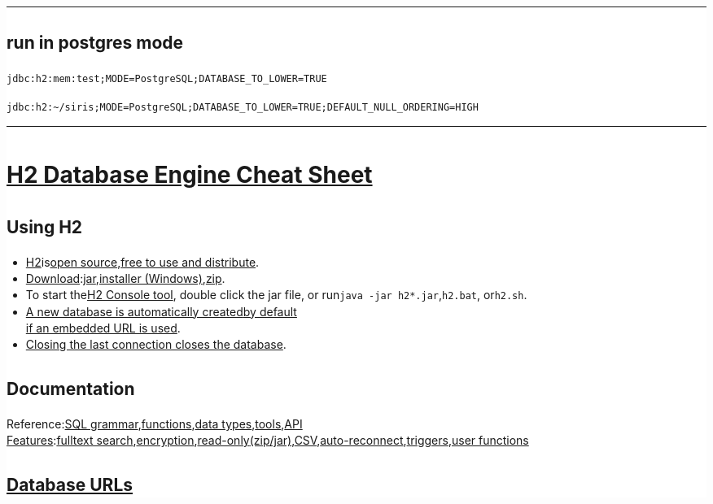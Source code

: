 ***    
  
## run in postgres mode  
  
```shell    
jdbc:h2:mem:test;MODE=PostgreSQL;DATABASE_TO_LOWER=TRUE    
```  
  
```shell  
jdbc:h2:~/siris;MODE=PostgreSQL;DATABASE_TO_LOWER=TRUE;DEFAULT_NULL_ORDERING=HIGH  
```  
  
___    
  
# [H2 Database Engine Cheat Sheet](http://www.h2database.com/html/cheatSheet.html)  
  
## Using H2  
  
- [H2](https://h2database.com/)is[open source](https://github.com/h2database/h2database),[free to use and distribute](http://www.h2database.com/html/license.html).  
- [Download](https://h2database.com/html/download.html):[jar](https://repo1.maven.org/maven2/com/h2database/h2/2.2.220/h2-2.2.220.jar),[installer (Windows)](https://github.com/h2database/h2database/releases/download/version-2.2.220/h2-setup-2023-07-04.exe),[zip](https://github.com/h2database/h2database/releases/download/version-2.2.220/h2-2023-07-04.zip).  
- To start the[H2 Console tool](http://www.h2database.com/html/quickstart.html#h2_console), double click the jar file, or run`java -jar h2*.jar`,`h2.bat`, or`h2.sh`.  
- [A new database is automatically created](http://www.h2database.com/html/tutorial.html#creating_new_databases)[by default    
  if an embedded URL is used](http://www.h2database.com/html/features.html#database_only_if_exists).  
- [Closing the last connection closes the database](http://www.h2database.com/html/features.html#closing_a_database).  
  
## Documentation  
  
Reference:[SQL grammar](http://www.h2database.com/html/grammar.html),[functions](http://www.h2database.com/html/functions.html),[data types](http://www.h2database.com/html/datatypes.html),[tools](http://www.h2database.com/html/tutorial.html#command_line_tools),[API](http://www.h2database.com/javadoc/index.html)      
[Features](http://www.h2database.com/html/features.html):[fulltext search](http://www.h2database.com/html/tutorial.html#fulltext),[encryption](http://www.h2database.com/html/features.html#file_encryption),[read-only](http://www.h2database.com/html/features.html#read_only)[(zip/jar)](http://www.h2database.com/html/features.html#database_in_zip),[CSV](http://www.h2database.com/html/tutorial.html#csv),[auto-reconnect](http://www.h2database.com/html/features.html#auto_reconnect),[triggers](http://www.h2database.com/html/features.html#triggers),[user functions](http://www.h2database.com/html/features.html#user_defined_functions)  
  
## [Database URLs](http://www.h2database.com/html/features.html#database_url)  
  